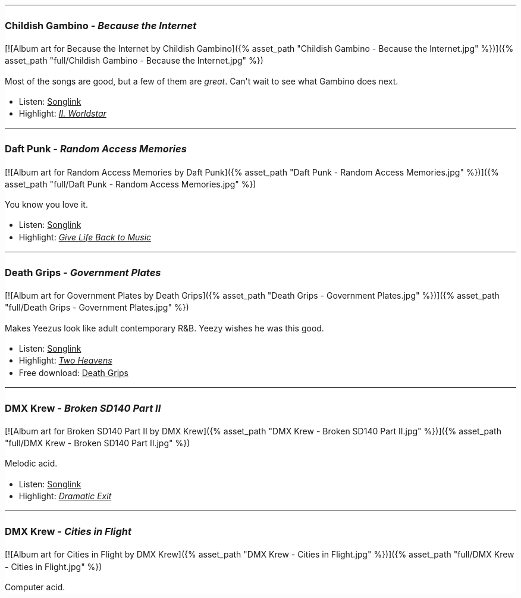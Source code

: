 - - -

### Childish Gambino - <cite>Because the Internet</cite>

[![Album art for Because the Internet by Childish Gambino]({% asset_path "Childish Gambino - Because the Internet.jpg" %})]({% asset_path "full/Childish Gambino - Because the Internet.jpg" %})

Most of the songs are good, but a few of them are *great*. Can't wait to see what Gambino does next.

- Listen: [Songlink](https://song.link/album/us/i/752461511)
- Highlight: [<cite>II. Worldstar</cite>](https://song.link/us/i/752461601)

- - -

### Daft Punk - <cite>Random Access Memories</cite>

[![Album art for Random Access Memories by Daft Punk]({% asset_path "Daft Punk - Random Access Memories.jpg" %})]({% asset_path "full/Daft Punk - Random Access Memories.jpg" %})

You know you love it.

- Listen: [Songlink](https://song.link/album/us/i/617154241)
- Highlight: [<cite>Give Life Back to Music</cite>](https://song.link/us/i/617154353)

- - -

### Death Grips - <cite>Government Plates</cite>

[![Album art for Government Plates by Death Grips]({% asset_path "Death Grips - Government Plates.jpg" %})]({% asset_path "full/Death Grips - Government Plates.jpg" %})

Makes Yeezus look like adult contemporary R&B. Yeezy wishes he was this good.

- Listen: [Songlink](https://song.link/album/us/i/1333433274)
- Highlight: [<cite>Two Heavens</cite>](https://song.link/us/i/1333433284)
- Free download: [Death Grips](http://thirdworlds.net/index.php)

- - -

### DMX Krew - <cite>Broken SD140 Part II</cite>

[![Album art for Broken SD140 Part II by DMX Krew]({% asset_path "DMX Krew - Broken SD140 Part II.jpg" %})]({% asset_path "full/DMX Krew - Broken SD140 Part II.jpg" %})

Melodic acid.

- Listen: [Songlink](https://song.link/album/us/i/609393023)
- Highlight: [<cite>Dramatic Exit</cite>](https://song.link/us/i/609393079)

- - -

### DMX Krew - <cite>Cities in Flight</cite>

[![Album art for Cities in Flight by DMX Krew]({% asset_path "DMX Krew - Cities in Flight.jpg" %})]({% asset_path "full/DMX Krew - Cities in Flight.jpg" %})

Computer acid.
